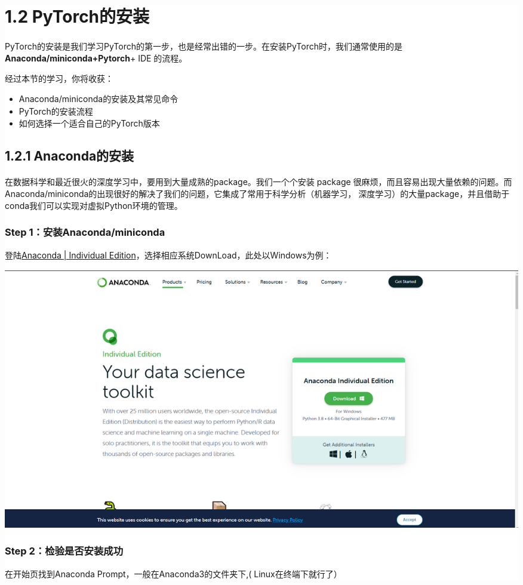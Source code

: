 # 1.2 PyTorch的安装

PyTorch的安装是我们学习PyTorch的第一步，也是经常出错的一步。在安装PyTorch时，我们通常使用的是**Anaconda/miniconda+Pytorch**+ IDE 的流程。

经过本节的学习，你将收获：

- Anaconda/miniconda的安装及其常见命令
- PyTorch的安装流程
- 如何选择一个适合自己的PyTorch版本

## 1.2.1 Anaconda的安装

在数据科学和最近很火的深度学习中，要用到大量成熟的package。我们一个个安装 package 很麻烦，而且容易出现大量依赖的问题。而 Anaconda/miniconda的出现很好的解决了我们的问题，它集成了常用于科学分析（机器学习， 深度学习）的大量package，并且借助于conda我们可以实现对虚拟Python环境的管理。

### Step 1：安装Anaconda/miniconda
登陆[Anaconda | Individual Edition](https://www.anaconda.com/products/individual)，选择相应系统DownLoad，此处以Windows为例：

![](figures/Anaconda.png)

### Step 2：检验是否安装成功
在开始页找到Anaconda Prompt，一般在Anaconda3的文件夹下,( Linux在终端下就行了）
